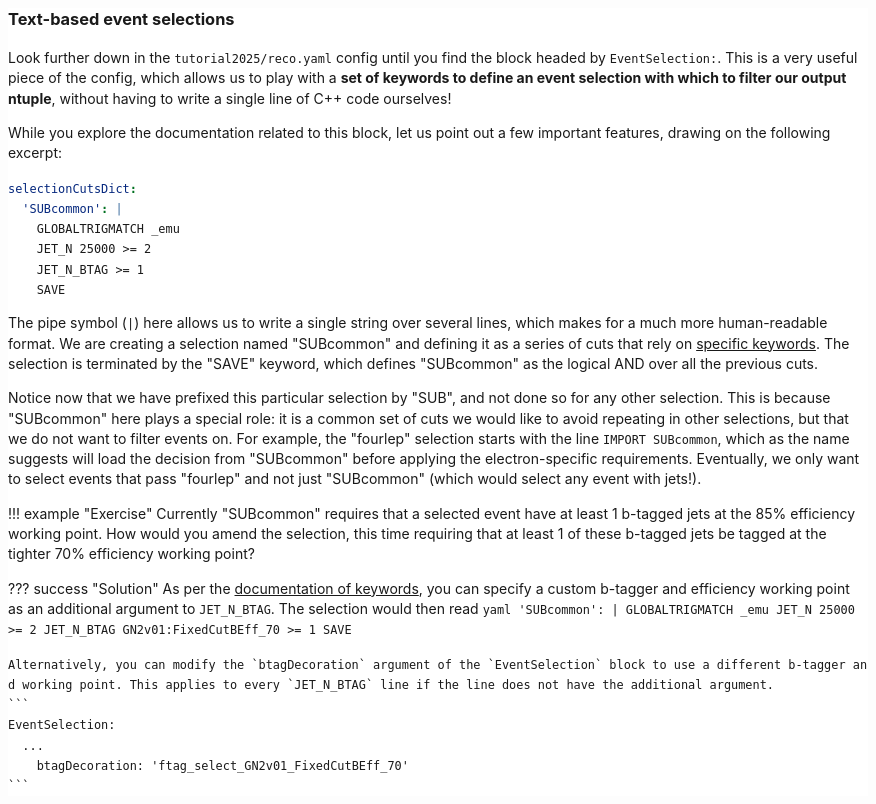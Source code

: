 ### Text-based event selections

Look further down in the `tutorial2025/reco.yaml` config until you find the block headed by `EventSelection:`.
This is a very useful piece of the config, which allows us to play with a **set of keywords to define an event selection with which to filter our output ntuple**, without having to write a single line of C++ code ourselves!

While you explore the documentation related to this block, let us point out a few important features, drawing on the following excerpt:
```yaml
selectionCutsDict:
  'SUBcommon': |
    GLOBALTRIGMATCH _emu
    JET_N 25000 >= 2
    JET_N_BTAG >= 1
    SAVE
```
The pipe symbol (`|`) here allows us to write a single string over several lines, which makes for a much more human-readable format.
We are creating a selection named "SUBcommon" and defining it as a series of cuts that rely on [specific keywords](../settings/eventselection.md#available-keywords).
The selection is terminated by the "SAVE" keyword, which defines "SUBcommon" as the logical AND over all the previous cuts.

Notice now that we have prefixed this particular selection by "SUB", and not done so for any other selection.
This is because "SUBcommon" here plays a special role: it is a common set of cuts we would like to avoid repeating in other selections, but that we do not want to filter events on.
For example, the "fourlep" selection starts with the line `IMPORT SUBcommon`, which as the name suggests will load the decision from "SUBcommon" before applying the electron-specific requirements.
Eventually, we only want to select events that pass "fourlep" and not just "SUBcommon" (which would select any event with jets!).

!!! example "Exercise"
    Currently "SUBcommon" requires that a selected event have at least 1 b-tagged jets at the 85% efficiency working point. How would you amend the selection, this time requiring that at least 1 of these b-tagged jets be tagged at the tighter 70% efficiency working point?

??? success "Solution"
    As per the [documentation of keywords](../settings/eventselection.md#available-keywords), you can specify a custom b-tagger and efficiency working point as an additional argument to `JET_N_BTAG`. The selection would then read
    ```yaml
    'SUBcommon': |
      GLOBALTRIGMATCH _emu
      JET_N 25000 >= 2
      JET_N_BTAG GN2v01:FixedCutBEff_70 >= 1
      SAVE
    ```

    Alternatively, you can modify the `btagDecoration` argument of the `EventSelection` block to use a different b-tagger and working point. This applies to every `JET_N_BTAG` line if the line does not have the additional argument.
    ```
    EventSelection:
      ...
        btagDecoration: 'ftag_select_GN2v01_FixedCutBEff_70'
    ```
